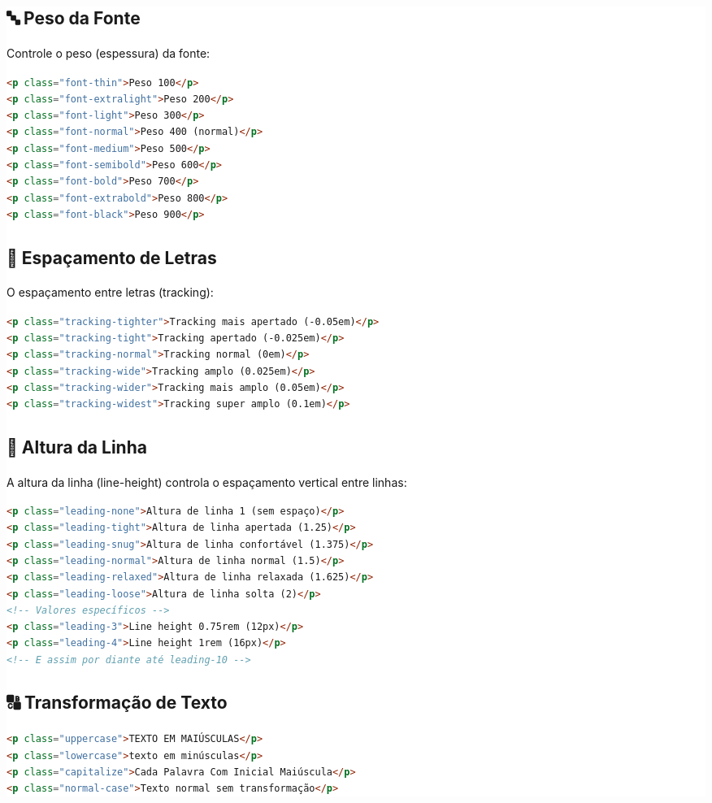 ## 🔤 Peso da Fonte

Controle o peso (espessura) da fonte:

```html
<p class="font-thin">Peso 100</p>
<p class="font-extralight">Peso 200</p>
<p class="font-light">Peso 300</p>
<p class="font-normal">Peso 400 (normal)</p>
<p class="font-medium">Peso 500</p>
<p class="font-semibold">Peso 600</p>
<p class="font-bold">Peso 700</p>
<p class="font-extrabold">Peso 800</p>
<p class="font-black">Peso 900</p>
```

## 📐 Espaçamento de Letras

O espaçamento entre letras (tracking):

```html
<p class="tracking-tighter">Tracking mais apertado (-0.05em)</p>
<p class="tracking-tight">Tracking apertado (-0.025em)</p>
<p class="tracking-normal">Tracking normal (0em)</p>
<p class="tracking-wide">Tracking amplo (0.025em)</p>
<p class="tracking-wider">Tracking mais amplo (0.05em)</p>
<p class="tracking-widest">Tracking super amplo (0.1em)</p>
```

## 📏 Altura da Linha

A altura da linha (line-height) controla o espaçamento vertical entre linhas:

```html
<p class="leading-none">Altura de linha 1 (sem espaço)</p>
<p class="leading-tight">Altura de linha apertada (1.25)</p>
<p class="leading-snug">Altura de linha confortável (1.375)</p>
<p class="leading-normal">Altura de linha normal (1.5)</p>
<p class="leading-relaxed">Altura de linha relaxada (1.625)</p>
<p class="leading-loose">Altura de linha solta (2)</p>
<!-- Valores específicos -->
<p class="leading-3">Line height 0.75rem (12px)</p>
<p class="leading-4">Line height 1rem (16px)</p>
<!-- E assim por diante até leading-10 -->
```

## 🔠 Transformação de Texto

```html
<p class="uppercase">TEXTO EM MAIÚSCULAS</p>
<p class="lowercase">texto em minúsculas</p>
<p class="capitalize">Cada Palavra Com Inicial Maiúscula</p>
<p class="normal-case">Texto normal sem transformação</p>
```
